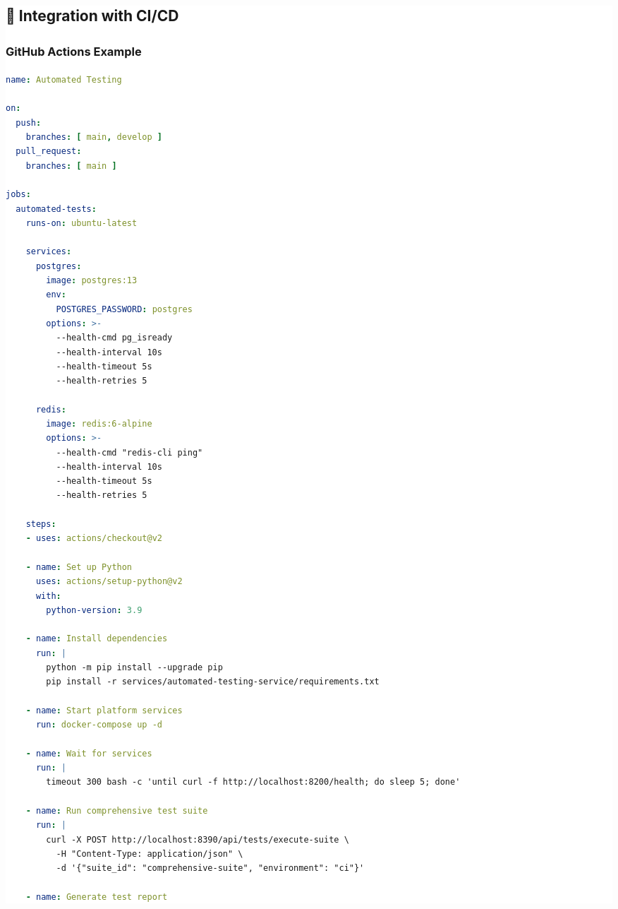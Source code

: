 ## 🔧 Integration with CI/CD

### GitHub Actions Example
```yaml
name: Automated Testing

on:
  push:
    branches: [ main, develop ]
  pull_request:
    branches: [ main ]

jobs:
  automated-tests:
    runs-on: ubuntu-latest

    services:
      postgres:
        image: postgres:13
        env:
          POSTGRES_PASSWORD: postgres
        options: >-
          --health-cmd pg_isready
          --health-interval 10s
          --health-timeout 5s
          --health-retries 5

      redis:
        image: redis:6-alpine
        options: >-
          --health-cmd "redis-cli ping"
          --health-interval 10s
          --health-timeout 5s
          --health-retries 5

    steps:
    - uses: actions/checkout@v2

    - name: Set up Python
      uses: actions/setup-python@v2
      with:
        python-version: 3.9

    - name: Install dependencies
      run: |
        python -m pip install --upgrade pip
        pip install -r services/automated-testing-service/requirements.txt

    - name: Start platform services
      run: docker-compose up -d

    - name: Wait for services
      run: |
        timeout 300 bash -c 'until curl -f http://localhost:8200/health; do sleep 5; done'

    - name: Run comprehensive test suite
      run: |
        curl -X POST http://localhost:8390/api/tests/execute-suite \
          -H "Content-Type: application/json" \
          -d '{"suite_id": "comprehensive-suite", "environment": "ci"}'

    - name: Generate test report
```